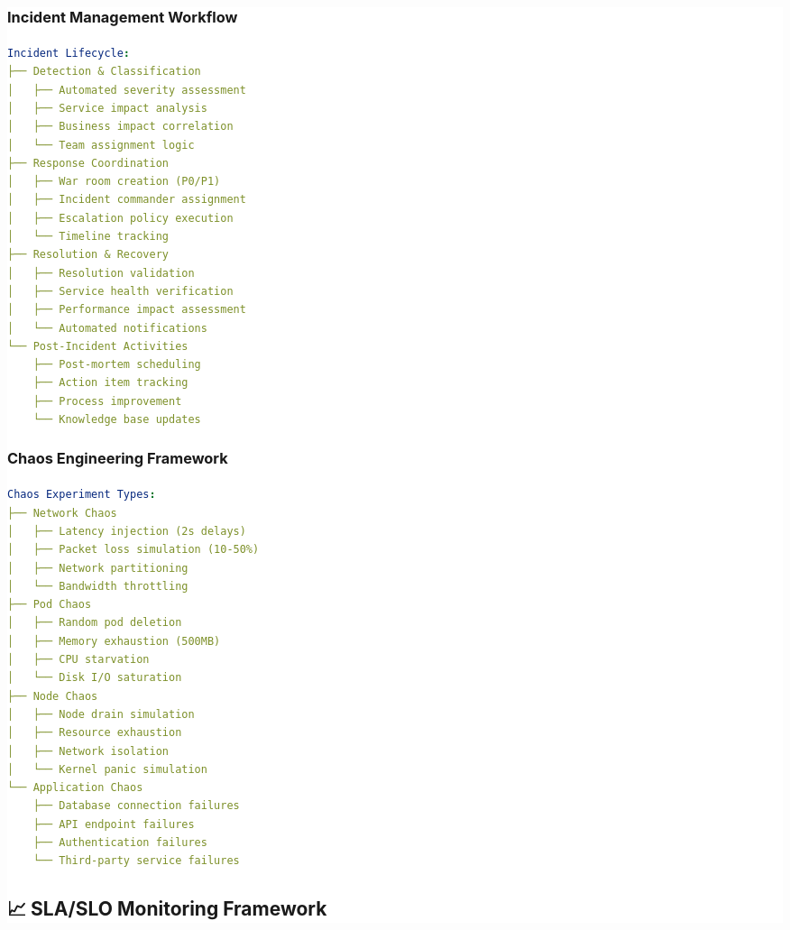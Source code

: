 ### Incident Management Workflow
```yaml
Incident Lifecycle:
├── Detection & Classification
│   ├── Automated severity assessment
│   ├── Service impact analysis
│   ├── Business impact correlation
│   └── Team assignment logic
├── Response Coordination
│   ├── War room creation (P0/P1)
│   ├── Incident commander assignment
│   ├── Escalation policy execution
│   └── Timeline tracking
├── Resolution & Recovery
│   ├── Resolution validation
│   ├── Service health verification
│   ├── Performance impact assessment
│   └── Automated notifications
└── Post-Incident Activities
    ├── Post-mortem scheduling
    ├── Action item tracking
    ├── Process improvement
    └── Knowledge base updates
```

### Chaos Engineering Framework
```yaml
Chaos Experiment Types:
├── Network Chaos
│   ├── Latency injection (2s delays)
│   ├── Packet loss simulation (10-50%)
│   ├── Network partitioning
│   └── Bandwidth throttling
├── Pod Chaos
│   ├── Random pod deletion
│   ├── Memory exhaustion (500MB)
│   ├── CPU starvation
│   └── Disk I/O saturation
├── Node Chaos
│   ├── Node drain simulation
│   ├── Resource exhaustion
│   ├── Network isolation
│   └── Kernel panic simulation
└── Application Chaos
    ├── Database connection failures
    ├── API endpoint failures
    ├── Authentication failures
    └── Third-party service failures
```

## 📈 SLA/SLO Monitoring Framework
